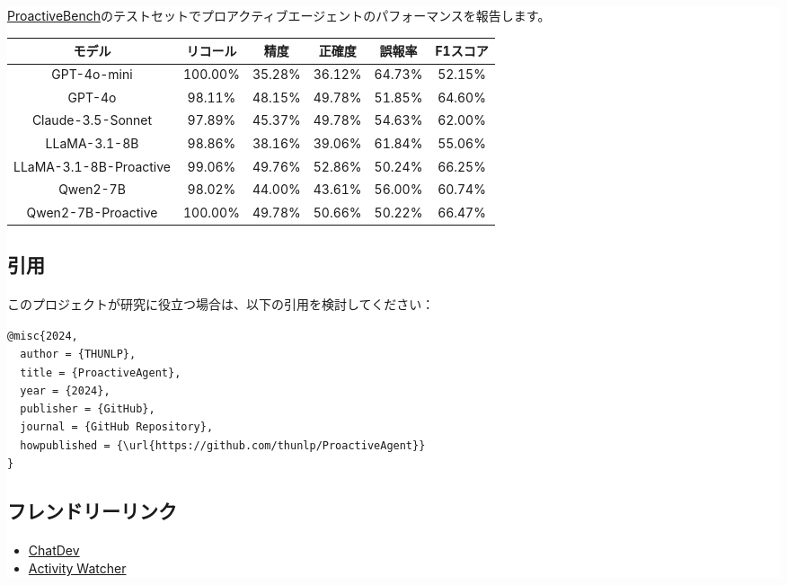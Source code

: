 [ProactiveBench](eval/README_ja.md)のテストセットでプロアクティブエージェントのパフォーマンスを報告します。

| モデル                  | リコール  | 精度     | 正確度 | 誤報率       | F1スコア  |
|:----------------------:|:-------:|:---------:|:--------:|:-----------:|:---------:|
| GPT-4o-mini            | 100.00% | 35.28%    | 36.12%   | 64.73%      | 52.15%    |
| GPT-4o                 | 98.11%  | 48.15%    | 49.78%   | 51.85%      | 64.60%    |
| Claude-3.5-Sonnet      | 97.89%  | 45.37%    | 49.78%   | 54.63%      | 62.00%    |
| LLaMA-3.1-8B           | 98.86%  | 38.16%    | 39.06%   | 61.84%      | 55.06%    |
| LLaMA-3.1-8B-Proactive | 99.06%  | 49.76%    | 52.86%   | 50.24%      | 66.25%    |
| Qwen2-7B               | 98.02%  | 44.00%    | 43.61%   | 56.00%      | 60.74%    |
| Qwen2-7B-Proactive     | 100.00% | 49.78%    | 50.66%   | 50.22%      | 66.47%    |



## 引用
このプロジェクトが研究に役立つ場合は、以下の引用を検討してください：
```
@misc{2024,
  author = {THUNLP},
  title = {ProactiveAgent},
  year = {2024},
  publisher = {GitHub},
  journal = {GitHub Repository},
  howpublished = {\url{https://github.com/thunlp/ProactiveAgent}}
}
```

## フレンドリーリンク
- [ChatDev](https://github.com/openbmb/ChatDev)
- [Activity Watcher](https://activitywatch.net/)

